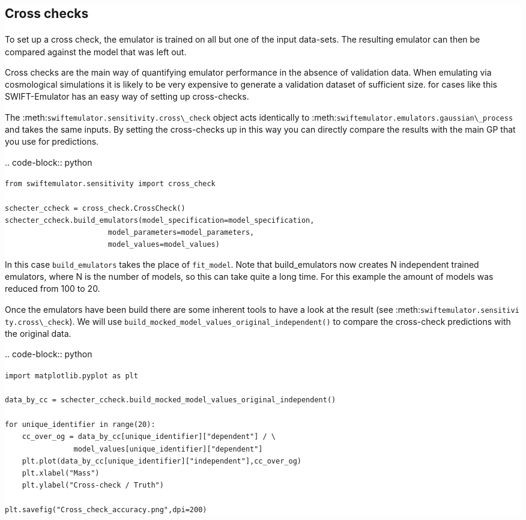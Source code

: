 Cross checks
------------

To set up a cross check, the emulator is
trained on all but one of the input data-sets.
The resulting emulator can then be compared
against the model that was left out.

Cross checks are the main way of quantifying
emulator performance in the absence of validation
data. When emulating via cosmological simulations
it is likely to be very expensive to generate a 
validation dataset of sufficient size. for cases
like this SWIFT-Emulator has an easy way of setting up
cross-checks.

The :meth:`swiftemulator.sensitivity.cross\_check`
object acts identically to :meth:`swiftemulator.emulators.gaussian\_process`
and takes the same inputs. By setting the cross-checks
up in this way you can directly compare the results
with the main GP that you use for predictions.

.. code-block:: python

    from swiftemulator.sensitivity import cross_check

    schecter_ccheck = cross_check.CrossCheck()
    schecter_ccheck.build_emulators(model_specification=model_specification,
                            model_parameters=model_parameters,
                            model_values=model_values)

In this case `build_emulators` takes the place of `fit_model`.
Note that build_emulators now creates N independent trained
emulators, where N is the number of models, so this can take
quite a long time. For this example the amount of models was
reduced from 100 to 20.

Once the emulators have been build there are some inherent
tools to have a look at the result (see :meth:`swiftemulator.sensitivity.cross\_check`).
We will use `build_mocked_model_values_original_independent()`
to compare the cross-check predictions with the original
data.

.. code-block:: python

    import matplotlib.pyplot as plt

    data_by_cc = schecter_ccheck.build_mocked_model_values_original_independent()

    for unique_identifier in range(20):
        cc_over_og = data_by_cc[unique_identifier]["dependent"] / \
                    model_values[unique_identifier]["dependent"]
        plt.plot(data_by_cc[unique_identifier]["independent"],cc_over_og)
        plt.xlabel("Mass")
        plt.ylabel("Cross-check / Truth")
        
    plt.savefig("Cross_check_accuracy.png",dpi=200)
